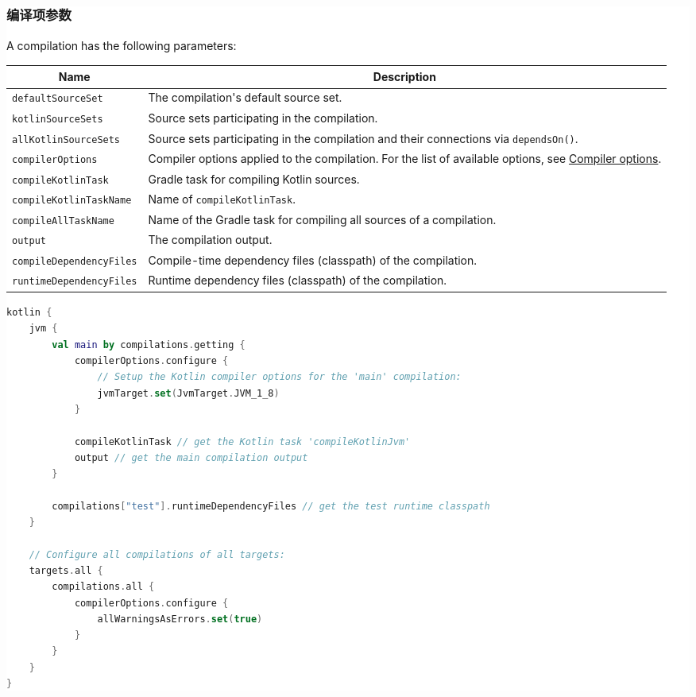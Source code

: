 </tab>
</tabs>

### 编译项参数

A compilation has the following parameters:

|**Name**|**Description**| 
| --- | --- |
|`defaultSourceSet`|The compilation's default source set.|
|`kotlinSourceSets`|Source sets participating in the compilation.|
|`allKotlinSourceSets`|Source sets participating in the compilation and their connections via `dependsOn()`.|
|`compilerOptions`|Compiler options applied to the compilation. For the list of available options, see [Compiler options](gradle-compiler-options.md).|
|`compileKotlinTask`|Gradle task for compiling Kotlin sources.|
|`compileKotlinTaskName`|Name of `compileKotlinTask`.|
|`compileAllTaskName`|Name of the Gradle task for compiling all sources of a compilation.|
|`output`|The compilation output.|
|`compileDependencyFiles`|Compile-time dependency files (classpath) of the compilation.|
|`runtimeDependencyFiles`|Runtime dependency files (classpath) of the compilation.|

<tabs group="build-script">
<tab title="Kotlin" group-key="kotlin">

```kotlin
kotlin {
    jvm {
        val main by compilations.getting {
            compilerOptions.configure { 
                // Setup the Kotlin compiler options for the 'main' compilation:
                jvmTarget.set(JvmTarget.JVM_1_8)
            }
        
            compileKotlinTask // get the Kotlin task 'compileKotlinJvm' 
            output // get the main compilation output
        }
        
        compilations["test"].runtimeDependencyFiles // get the test runtime classpath
    }

    // Configure all compilations of all targets:
    targets.all {
        compilations.all {
            compilerOptions.configure {
                allWarningsAsErrors.set(true)
            }
        }
    }
}
```


[//]: # (title: 多平台 Gradle DSL 参考)